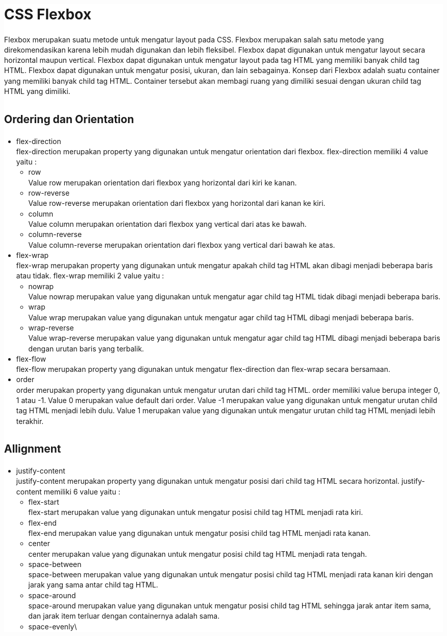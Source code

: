 # CSS Flexbox
Flexbox merupakan suatu metode untuk mengatur layout pada CSS. Flexbox merupakan salah satu metode yang direkomendasikan karena lebih mudah digunakan dan lebih fleksibel. Flexbox dapat digunakan untuk mengatur layout secara horizontal maupun vertical. Flexbox dapat digunakan untuk mengatur layout pada tag HTML yang memiliki banyak child tag HTML. Flexbox dapat digunakan untuk mengatur posisi, ukuran, dan lain sebagainya. Konsep dari Flexbox adalah suatu container yang memiliki banyak child tag HTML. Container tersebut akan membagi ruang yang dimiliki sesuai dengan ukuran child tag HTML yang dimiliki.

## **Ordering dan Orientation**

- flex-direction\
    flex-direction merupakan property yang digunakan untuk mengatur orientation dari flexbox. flex-direction memiliki 4 value yaitu :
    - row\
    Value row merupakan orientation dari flexbox yang horizontal dari kiri ke kanan.
    - row-reverse\
    Value row-reverse merupakan orientation dari flexbox yang horizontal dari kanan ke kiri.
    - column\
    Value column merupakan orientation dari flexbox yang vertical dari atas ke bawah.
    - column-reverse\
    Value column-reverse merupakan orientation dari flexbox yang vertical dari bawah ke atas.
- flex-wrap\
    flex-wrap merupakan property yang digunakan untuk mengatur apakah child tag HTML akan dibagi menjadi beberapa baris atau tidak. flex-wrap memiliki 2 value yaitu :
    - nowrap\
    Value nowrap merupakan value yang digunakan untuk mengatur agar child tag HTML tidak dibagi menjadi beberapa baris.
    - wrap\
    Value wrap merupakan value yang digunakan untuk mengatur agar child tag HTML dibagi menjadi beberapa baris.
    - wrap-reverse\
    Value wrap-reverse merupakan value yang digunakan untuk mengatur agar child tag HTML dibagi menjadi beberapa baris dengan urutan baris yang terbalik.
- flex-flow\
    flex-flow merupakan property yang digunakan untuk mengatur flex-direction dan flex-wrap secara bersamaan.
- order\
    order merupakan property yang digunakan untuk mengatur urutan dari child tag HTML. order memiliki value berupa integer 0, 1 atau -1. Value 0 merupakan value default dari order. Value -1 merupakan value yang digunakan untuk mengatur urutan child tag HTML menjadi lebih dulu. Value 1 merupakan value yang digunakan untuk mengatur urutan child tag HTML menjadi lebih terakhir.

## **Allignment**

- justify-content\
justify-content merupakan property yang digunakan untuk mengatur posisi dari child tag HTML secara horizontal. justify-content memiliki 6 value yaitu :
    - flex-start\
    flex-start merupakan value yang digunakan untuk mengatur posisi child tag HTML menjadi rata kiri.
    - flex-end\
    flex-end merupakan value yang digunakan untuk mengatur posisi child tag HTML menjadi rata kanan.
    - center\
    center merupakan value yang digunakan untuk mengatur posisi child tag HTML menjadi rata tengah.
    - space-between\
    space-between merupakan value yang digunakan untuk mengatur posisi child tag HTML menjadi rata kanan kiri dengan jarak yang sama antar child tag HTML.
    - space-around\
    space-around merupakan value yang digunakan untuk mengatur posisi child tag HTML sehingga jarak antar item sama, dan jarak item terluar dengan containernya adalah sama.
    - space-evenly\